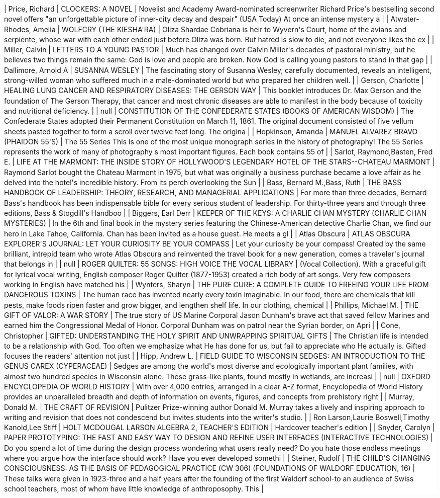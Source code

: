 | Price, Richard | CLOCKERS: A NOVEL |  Novelist and Academy Award-nominated screenwriter Richard Price's bestselling second novel offers "an unforgettable picture of inner-city decay and despair" (USA Today)   At once an intense mystery a |
| Atwater-Rhodes, Amelia | WOLFCRY (THE KIESHA'RA) | Oliza Shardae Cobriana is heir to Wyvern's Court, home of the avians and serpiente, whose war with each other ended just before Oliza was born. But hatred is slow to die, and not everyone likes the ex |
| Miller, Calvin | LETTERS TO A YOUNG PASTOR | Much has changed over Calvin Miller's decades of pastoral ministry, but he believes two things remain the same: God is love and people are broken. Now God is calling young pastors to stand in that gap |
| Dallimore, Arnold A | SUSANNA WESLEY | The fascinating story of Susanna Wesley, carefully documented, reveals an intelligent, strong-willed woman who suffered much in a male-dominated world but who prepared her children well. |
| Gerson, Charlotte | HEALING LUNG CANCER AND RESPIRATORY DISEASES: THE GERSON WAY |  This booklet introduces Dr. Max Gerson and the foundation of The Gerson Therapy, that cancer and most chronic diseases are able to manifest in the body because of toxicity and nutritional deficiency. |
| null | CONSTITUTION OF THE CONFEDERATE STATES (BOOKS OF AMERICAN WISDOM) | The Confederate States adopted their Permanent Constitution on March 11, 1861. The original document consisted of five vellum sheets pasted together to form a scroll over twelve feet long. The origina |
| Hopkinson, Amanda | MANUEL ALVAREZ BRAVO (PHAIDON 55'S) | The 55 Series This is one of the most unique monograph series in the history of photography! The 55 Series represents the work of many of photography s most important figures. Each book contains 55 of |
| Sarlot, Raymond,Basten, Fred E. | LIFE AT THE MARMONT: THE INSIDE STORY OF HOLLYWOOD'S LEGENDARY HOTEL OF THE STARS--CHATEAU MARMONT | Raymond Sarlot bought the Chateau Marmont in 1975, but what was originally a business purchase became a love affair as he delved into the hotel's incredible history. From its perch overlooking the Sun |
| Bass, Bernard M.,Bass, Ruth | THE BASS HANDBOOK OF LEADERSHIP: THEORY, RESEARCH, AND MANAGERIAL APPLICATIONS | For more than three decades, Bernard Bass's handbook has been indispensable bible for every serious student of leadership.  For thirty-three years and through three editions, Bass & Stogdill's Handboo |
| Biggers, Earl Derr | KEEPER OF THE KEYS: A CHARLIE CHAN MYSTERY (CHARLIE CHAN MYSTERIES) | In the 6th and final book in the mystery series featuring the Chinese-American detective Charlie Chan, we find our hero in Lake Tahoe, California. Chan has been invited as a house guest. He meets a gl |
| Atlas Obscura | ATLAS OBSCURA EXPLORER'S JOURNAL: LET YOUR CURIOSITY BE YOUR COMPASS | Let your curiosity be your compass! Created by the same brilliant, intrepid team who wrote Atlas Obscura and reinvented the travel book for a new generation, comes a traveler's journal that belongs in |
| null | ROGER QUILTER: 55 SONGS: HIGH VOICE THE VOCAL LIBRARY | (Vocal Collection). With a graceful gift for lyrical vocal writing, English composer Roger Quilter (1877-1953) created a rich body of art songs. Very few composers working in English have matched his  |
| Wynters, Sharyn | THE PURE CURE: A COMPLETE GUIDE TO FREEING YOUR LIFE FROM DANGEROUS TOXINS | The human race has invented nearly every toxin imaginable. In our food, there are chemicals that kill pests, make foods ripen faster and grow bigger, and lengthen shelf life. In our clothing, chemical |
| Phillips, Michael M. | THE GIFT OF VALOR: A WAR STORY | The true story of US Marine Corporal Jason Dunham's brave act that saved fellow Marines and earned him the Congressional Medal of Honor.   Corporal Dunham was on patrol near the Syrian border, on Apri |
| Cone, Christopher | GIFTED: UNDERSTANDING THE HOLY SPIRIT AND UNWRAPPING SPIRITUAL GIFTS | The Christian life is intended to be a relationship with God. Too often we emphasize what He has done for us, but fail to appreciate who He actually is. Gifted focuses the readers' attention not just  |
| Hipp, Andrew L. | FIELD GUIDE TO WISCONSIN SEDGES: AN INTRODUCTION TO THE GENUS CAREX (CYPERACEAE) | Sedges are among the world's most diverse and ecologically important plant families, with almost two hundred species in Wisconsin alone. These grass-like plants, found mostly in wetlands, are increasi |
| null | OXFORD ENCYCLOPEDIA OF WORLD HISTORY | With over 4,000 entries, arranged in a clear A-Z format, Encyclopedia of World History provides an unparalleled breadth and depth of information on events, figures, and concepts from prehistory right  |
| Murray, Donald M. | THE CRAFT OF REVISION | Pulitzer Prize-winning author Donald M. Murray takes a lively and inspiring approach to writing and revision that does not condescend but invites students into the writer's studio. |
| Ron Larson,Laurie Boswell,Timothy Kanold,Lee Stiff | HOLT MCDOUGAL LARSON ALGEBRA 2, TEACHER'S EDITION | Hardcover teacher's edition |
| Snyder, Carolyn | PAPER PROTOTYPING: THE FAST AND EASY WAY TO DESIGN AND REFINE USER INTERFACES (INTERACTIVE TECHNOLOGIES) | Do you spend a lot of time during the design process wondering what users really need? Do you hate those endless meetings where you argue how the interface should work? Have you ever developed somethi |
| Steiner, Rudolf | THE CHILD'S CHANGING CONSCIOUSNESS: AS THE BASIS OF PEDAGOGICAL PRACTICE (CW 306) (FOUNDATIONS OF WALDORF EDUCATION, 16) | These talks were given in 1923-three and a half years after the founding of the first Waldorf school-to an audience of Swiss school teachers, most of whom have little knowledge of anthroposophy. This  |